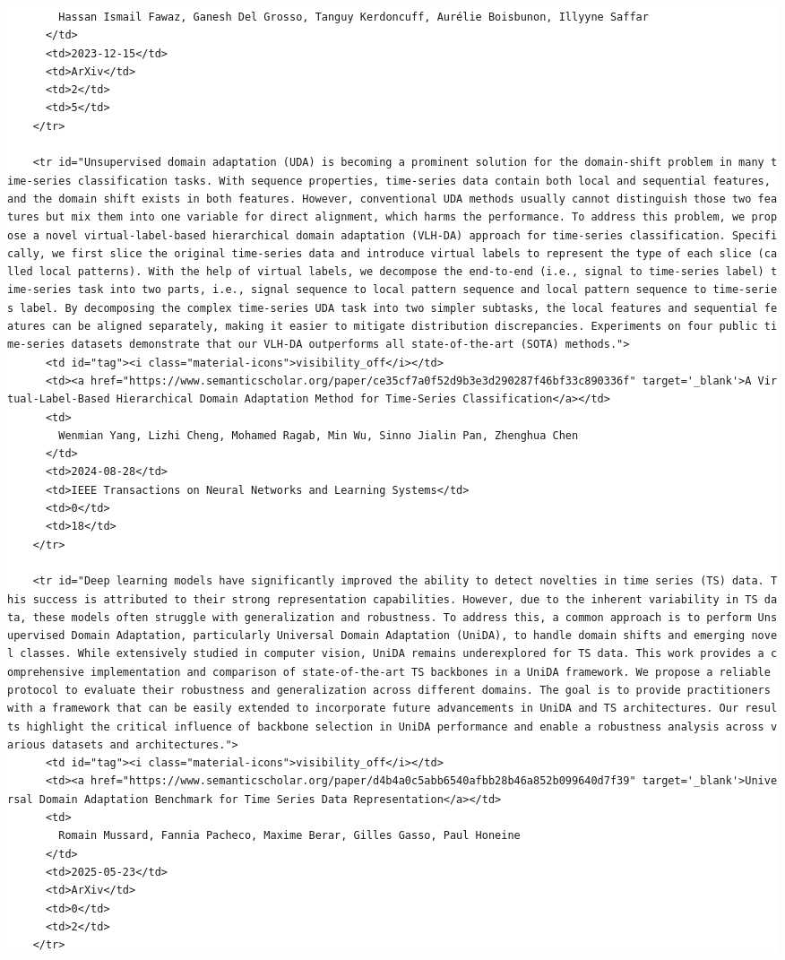             Hassan Ismail Fawaz, Ganesh Del Grosso, Tanguy Kerdoncuff, Aurélie Boisbunon, Illyyne Saffar
          </td>
          <td>2023-12-15</td>
          <td>ArXiv</td>
          <td>2</td>
          <td>5</td>
        </tr>
    
        <tr id="Unsupervised domain adaptation (UDA) is becoming a prominent solution for the domain-shift problem in many time-series classification tasks. With sequence properties, time-series data contain both local and sequential features, and the domain shift exists in both features. However, conventional UDA methods usually cannot distinguish those two features but mix them into one variable for direct alignment, which harms the performance. To address this problem, we propose a novel virtual-label-based hierarchical domain adaptation (VLH-DA) approach for time-series classification. Specifically, we first slice the original time-series data and introduce virtual labels to represent the type of each slice (called local patterns). With the help of virtual labels, we decompose the end-to-end (i.e., signal to time-series label) time-series task into two parts, i.e., signal sequence to local pattern sequence and local pattern sequence to time-series label. By decomposing the complex time-series UDA task into two simpler subtasks, the local features and sequential features can be aligned separately, making it easier to mitigate distribution discrepancies. Experiments on four public time-series datasets demonstrate that our VLH-DA outperforms all state-of-the-art (SOTA) methods.">
          <td id="tag"><i class="material-icons">visibility_off</i></td>
          <td><a href="https://www.semanticscholar.org/paper/ce35cf7a0f52d9b3e3d290287f46bf33c890336f" target='_blank'>A Virtual-Label-Based Hierarchical Domain Adaptation Method for Time-Series Classification</a></td>
          <td>
            Wenmian Yang, Lizhi Cheng, Mohamed Ragab, Min Wu, Sinno Jialin Pan, Zhenghua Chen
          </td>
          <td>2024-08-28</td>
          <td>IEEE Transactions on Neural Networks and Learning Systems</td>
          <td>0</td>
          <td>18</td>
        </tr>
    
        <tr id="Deep learning models have significantly improved the ability to detect novelties in time series (TS) data. This success is attributed to their strong representation capabilities. However, due to the inherent variability in TS data, these models often struggle with generalization and robustness. To address this, a common approach is to perform Unsupervised Domain Adaptation, particularly Universal Domain Adaptation (UniDA), to handle domain shifts and emerging novel classes. While extensively studied in computer vision, UniDA remains underexplored for TS data. This work provides a comprehensive implementation and comparison of state-of-the-art TS backbones in a UniDA framework. We propose a reliable protocol to evaluate their robustness and generalization across different domains. The goal is to provide practitioners with a framework that can be easily extended to incorporate future advancements in UniDA and TS architectures. Our results highlight the critical influence of backbone selection in UniDA performance and enable a robustness analysis across various datasets and architectures.">
          <td id="tag"><i class="material-icons">visibility_off</i></td>
          <td><a href="https://www.semanticscholar.org/paper/d4b4a0c5abb6540afbb28b46a852b099640d7f39" target='_blank'>Universal Domain Adaptation Benchmark for Time Series Data Representation</a></td>
          <td>
            Romain Mussard, Fannia Pacheco, Maxime Berar, Gilles Gasso, Paul Honeine
          </td>
          <td>2025-05-23</td>
          <td>ArXiv</td>
          <td>0</td>
          <td>2</td>
        </tr>
    